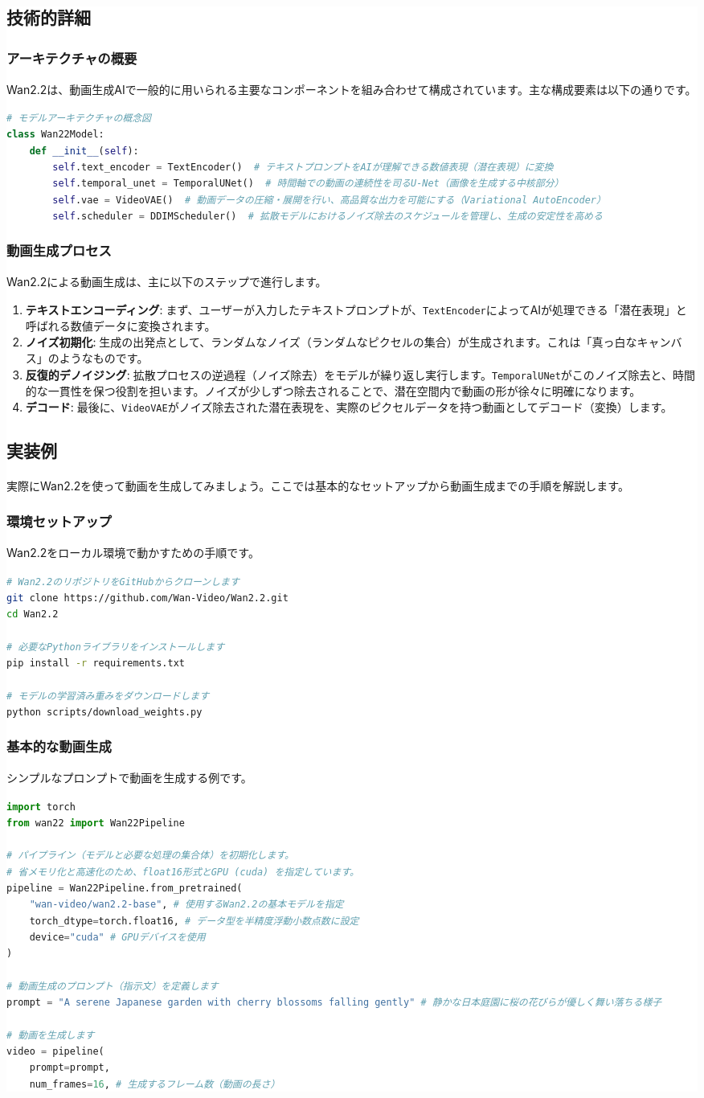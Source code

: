 ## 技術的詳細

### アーキテクチャの概要
Wan2.2は、動画生成AIで一般的に用いられる主要なコンポーネントを組み合わせて構成されています。主な構成要素は以下の通りです。

```python
# モデルアーキテクチャの概念図
class Wan22Model:
    def __init__(self):
        self.text_encoder = TextEncoder()  # テキストプロンプトをAIが理解できる数値表現（潜在表現）に変換
        self.temporal_unet = TemporalUNet()  # 時間軸での動画の連続性を司るU-Net（画像を生成する中核部分）
        self.vae = VideoVAE()  # 動画データの圧縮・展開を行い、高品質な出力を可能にする（Variational AutoEncoder）
        self.scheduler = DDIMScheduler()  # 拡散モデルにおけるノイズ除去のスケジュールを管理し、生成の安定性を高める
```

### 動画生成プロセス
Wan2.2による動画生成は、主に以下のステップで進行します。

1.  **テキストエンコーディング**: まず、ユーザーが入力したテキストプロンプトが、`TextEncoder`によってAIが処理できる「潜在表現」と呼ばれる数値データに変換されます。
2.  **ノイズ初期化**: 生成の出発点として、ランダムなノイズ（ランダムなピクセルの集合）が生成されます。これは「真っ白なキャンバス」のようなものです。
3.  **反復的デノイジング**: 拡散プロセスの逆過程（ノイズ除去）をモデルが繰り返し実行します。`TemporalUNet`がこのノイズ除去と、時間的な一貫性を保つ役割を担います。ノイズが少しずつ除去されることで、潜在空間内で動画の形が徐々に明確になります。
4.  **デコード**: 最後に、`VideoVAE`がノイズ除去された潜在表現を、実際のピクセルデータを持つ動画としてデコード（変換）します。

## 実装例
実際にWan2.2を使って動画を生成してみましょう。ここでは基本的なセットアップから動画生成までの手順を解説します。

### 環境セットアップ
Wan2.2をローカル環境で動かすための手順です。

```bash
# Wan2.2のリポジトリをGitHubからクローンします
git clone https://github.com/Wan-Video/Wan2.2.git
cd Wan2.2

# 必要なPythonライブラリをインストールします
pip install -r requirements.txt

# モデルの学習済み重みをダウンロードします
python scripts/download_weights.py
```

### 基本的な動画生成
シンプルなプロンプトで動画を生成する例です。

```python
import torch
from wan22 import Wan22Pipeline

# パイプライン（モデルと必要な処理の集合体）を初期化します。
# 省メモリ化と高速化のため、float16形式とGPU (cuda) を指定しています。
pipeline = Wan22Pipeline.from_pretrained(
    "wan-video/wan2.2-base", # 使用するWan2.2の基本モデルを指定
    torch_dtype=torch.float16, # データ型を半精度浮動小数点数に設定
    device="cuda" # GPUデバイスを使用
)

# 動画生成のプロンプト（指示文）を定義します
prompt = "A serene Japanese garden with cherry blossoms falling gently" # 静かな日本庭園に桜の花びらが優しく舞い落ちる様子

# 動画を生成します
video = pipeline(
    prompt=prompt,
    num_frames=16, # 生成するフレーム数（動画の長さ）
```